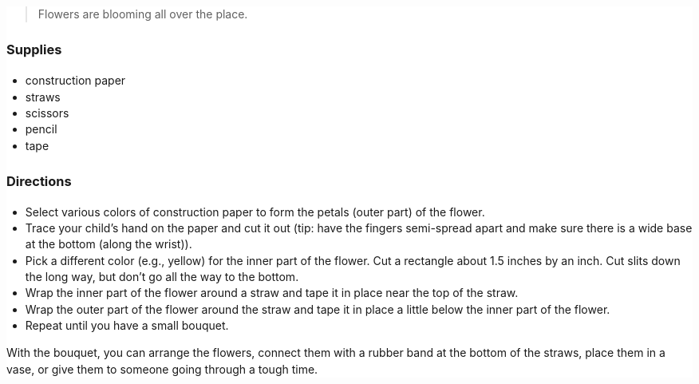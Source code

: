 > Flowers are blooming all over the place.

### Supplies
* construction paper
* straws
* scissors
* pencil
* tape

### Directions
* Select various colors of construction paper to form the petals (outer part) of the flower.
* Trace your child’s hand on the paper and cut it out (tip: have the fingers semi-spread apart and make sure there is a wide base at the bottom (along the wrist)).
* Pick a different color (e.g., yellow) for the inner part of the flower.  Cut a rectangle about 1.5 inches by an inch.  Cut slits down the long way, but don’t go all the way to the bottom.
* Wrap the inner part of the flower around a straw and tape it in place near the top of the straw.
* Wrap the outer part of the flower around the straw and tape it in place a little below the inner part of the flower.
* Repeat until you have a small bouquet.

With the bouquet, you can arrange the flowers, connect them with a rubber band at the bottom of the straws, place them in a vase, or give them to someone going through a tough time.
